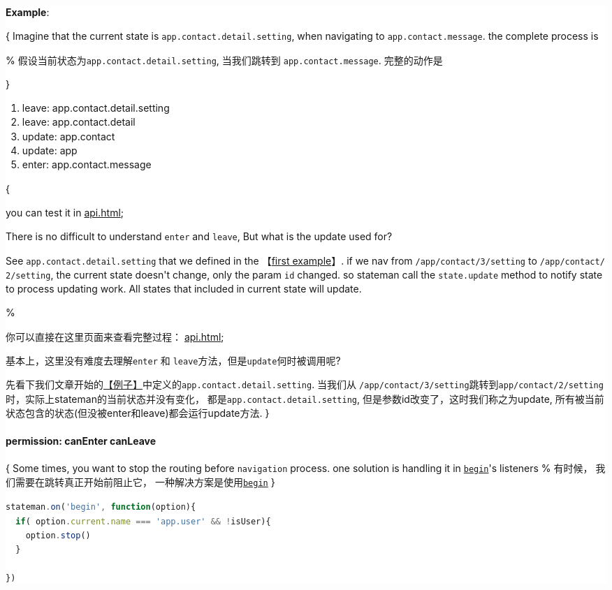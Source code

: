 
__Example__: 


{
Imagine that the current state is `app.contact.detail.setting`, when navigating to `app.contact.message`. the complete process is

%
假设当前状态为`app.contact.detail.setting`, 当我们跳转到 `app.contact.message`. 完整的动作是

}
1. leave: app.contact.detail.setting
2. leave: app.contact.detail
3. update: app.contact
4. update: app
5. enter: app.contact.message

{

you can test it in [api.html](./example/api.html);

There is no difficult to understand `enter` and `leave`, But what is the update used for?  

See `app.contact.detail.setting` that we defined in the 【[first example](./example/api.html#/app/contact/3/setting)】. if we nav from `/app/contact/3/setting` to `/app/contact/2/setting`, the current state doesn't change, only the param `id` changed. so stateman call the `state.update` method to notify state to process updating work. All states that  included in current state will update.

%

你可以直接在这里页面来查看完整过程： [api.html](./example/api.html);

基本上，这里没有难度去理解`enter` 和 `leave`方法，但是`update`何时被调用呢?

先看下我们文章开始的[【例子】](./example/api.html)中定义的`app.contact.detail.setting`. 当我们从 `/app/contact/3/setting`跳转到`app/contact/2/setting`时，实际上stateman的当前状态并没有变化， 都是`app.contact.detail.setting`, 但是参数id改变了，这时我们称之为update, 所有被当前状态包含的状态(但没被enter和leave)都会运行update方法.
}



<a name="permission"></a>
#### permission: canEnter canLeave

{
Some times, you want to stop the routing before `navigation` process. one solution is handling it in [`begin`](#event)'s listeners
%
有时候， 我们需要在跳转真正开始前阻止它， 一种解决方案是使用[`begin`](#event)
}

```js
stateman.on('begin', function(option){
  if( option.current.name === 'app.user' && !isUser){
    option.stop()
  }
  
})
```
